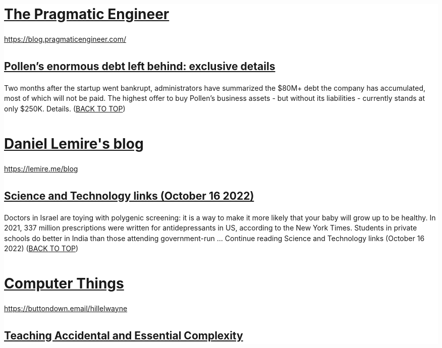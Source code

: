 

<a name="7fff047499e3ebca81d305ea071bba21" />

# [The Pragmatic Engineer](https://blog.pragmaticengineer.com/)

https://blog.pragmaticengineer.com/



<a name="87dcdeadbee409968aeac26ff6aed28c" />

## [Pollen’s enormous debt left behind: exclusive details](https://blog.pragmaticengineer.com/the-scoop-pollen/)


Two months after the startup went bankrupt, administrators have summarized the $80M&#43; debt the company has accumulated, most of which will not be paid. The highest offer to buy Pollen’s business assets - but without its liabilities - currently stands at only $250K. Details.
 ([BACK TO TOP](#toc_87dcdeadbee409968aeac26ff6aed28c))



<a name="a2a068bc6dcce15c7c36f20eedb958ce" />

# [Daniel Lemire&#39;s blog](https://lemire.me/blog)

https://lemire.me/blog



<a name="c6b17239a9d58bcbb9a4dae23ec5b5f6" />

## [Science and Technology links (October 16 2022)](https://lemire.me/blog/2022/10/16/science-and-technology-links-october-16-2022/)


Doctors in Israel are toying with polygenic screening: it is a way to make it more likely that your baby will grow up to be healthy. In 2021, 337 million prescriptions were written for antidepressants in US, according to the New York Times. Students in private schools do better in India than those attending government-run … Continue reading Science and Technology links (October 16 2022)
 ([BACK TO TOP](#toc_c6b17239a9d58bcbb9a4dae23ec5b5f6))



<a name="2415f1adced2c16ab772a1eefa40707f" />

# [Computer Things](https://buttondown.email/hillelwayne)

https://buttondown.email/hillelwayne



<a name="f31514395f79cef33a900a5a005d7c88" />

## [Teaching Accidental and Essential Complexity](https://buttondown.email/hillelwayne/archive/teaching-accidental-and-essential-complexity/)
